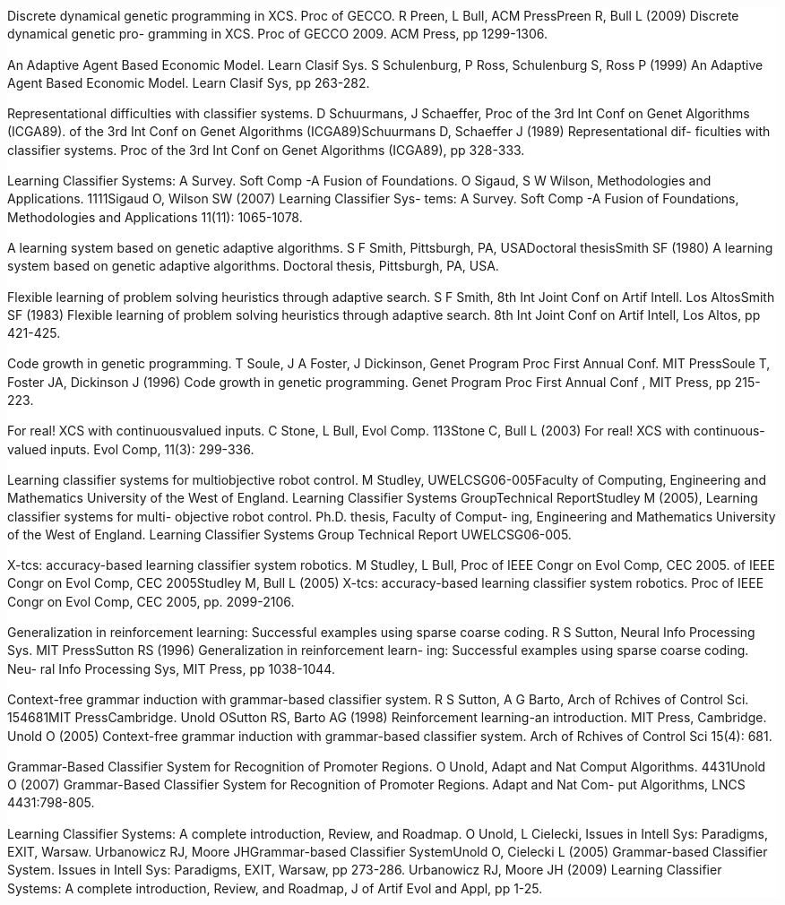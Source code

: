 Discrete dynamical genetic programming in XCS. Proc of GECCO. R Preen, L Bull, ACM PressPreen R, Bull L (2009) Discrete dynamical genetic pro- gramming in XCS. Proc of GECCO 2009. ACM Press, pp 1299-1306.

An Adaptive Agent Based Economic Model. Learn Clasif Sys. S Schulenburg, P Ross, Schulenburg S, Ross P (1999) An Adaptive Agent Based Economic Model. Learn Clasif Sys, pp 263-282.

Representational difficulties with classifier systems. D Schuurmans, J Schaeffer, Proc of the 3rd Int Conf on Genet Algorithms (ICGA89). of the 3rd Int Conf on Genet Algorithms (ICGA89)Schuurmans D, Schaeffer J (1989) Representational dif- ficulties with classifier systems. Proc of the 3rd Int Conf on Genet Algorithms (ICGA89), pp 328-333.

Learning Classifier Systems: A Survey. Soft Comp -A Fusion of Foundations. O Sigaud, S W Wilson, Methodologies and Applications. 1111Sigaud O, Wilson SW (2007) Learning Classifier Sys- tems: A Survey. Soft Comp -A Fusion of Foundations, Methodologies and Applications 11(11): 1065-1078.

A learning system based on genetic adaptive algorithms. S F Smith, Pittsburgh, PA, USADoctoral thesisSmith SF (1980) A learning system based on genetic adaptive algorithms. Doctoral thesis, Pittsburgh, PA, USA.

Flexible learning of problem solving heuristics through adaptive search. S F Smith, 8th Int Joint Conf on Artif Intell. Los AltosSmith SF (1983) Flexible learning of problem solving heuristics through adaptive search. 8th Int Joint Conf on Artif Intell, Los Altos, pp 421-425.

Code growth in genetic programming. T Soule, J A Foster, J Dickinson, Genet Program Proc First Annual Conf. MIT PressSoule T, Foster JA, Dickinson J (1996) Code growth in genetic programming. Genet Program Proc First Annual Conf , MIT Press, pp 215-223.

For real! XCS with continuousvalued inputs. C Stone, L Bull, Evol Comp. 113Stone C, Bull L (2003) For real! XCS with continuous- valued inputs. Evol Comp, 11(3): 299-336.

Learning classifier systems for multiobjective robot control. M Studley, UWELCSG06-005Faculty of Computing, Engineering and Mathematics University of the West of England. Learning Classifier Systems GroupTechnical ReportStudley M (2005), Learning classifier systems for multi- objective robot control. Ph.D. thesis, Faculty of Comput- ing, Engineering and Mathematics University of the West of England. Learning Classifier Systems Group Technical Report UWELCSG06-005.

X-tcs: accuracy-based learning classifier system robotics. M Studley, L Bull, Proc of IEEE Congr on Evol Comp, CEC 2005. of IEEE Congr on Evol Comp, CEC 2005Studley M, Bull L (2005) X-tcs: accuracy-based learning classifier system robotics. Proc of IEEE Congr on Evol Comp, CEC 2005, pp. 2099-2106.

Generalization in reinforcement learning: Successful examples using sparse coarse coding. R S Sutton, Neural Info Processing Sys. MIT PressSutton RS (1996) Generalization in reinforcement learn- ing: Successful examples using sparse coarse coding. Neu- ral Info Processing Sys, MIT Press, pp 1038-1044.

Context-free grammar induction with grammar-based classifier system. R S Sutton, A G Barto, Arch of Rchives of Control Sci. 154681MIT PressCambridge. Unold OSutton RS, Barto AG (1998) Reinforcement learning-an introduction. MIT Press, Cambridge. Unold O (2005) Context-free grammar induction with grammar-based classifier system. Arch of Rchives of Control Sci 15(4): 681.

Grammar-Based Classifier System for Recognition of Promoter Regions. O Unold, Adapt and Nat Comput Algorithms. 4431Unold O (2007) Grammar-Based Classifier System for Recognition of Promoter Regions. Adapt and Nat Com- put Algorithms, LNCS 4431:798-805.

Learning Classifier Systems: A complete introduction, Review, and Roadmap. O Unold, L Cielecki, Issues in Intell Sys: Paradigms, EXIT, Warsaw. Urbanowicz RJ, Moore JHGrammar-based Classifier SystemUnold O, Cielecki L (2005) Grammar-based Classifier System. Issues in Intell Sys: Paradigms, EXIT, Warsaw, pp 273-286. Urbanowicz RJ, Moore JH (2009) Learning Classifier Systems: A complete introduction, Review, and Roadmap, J of Artif Evol and Appl, pp 1-25.
